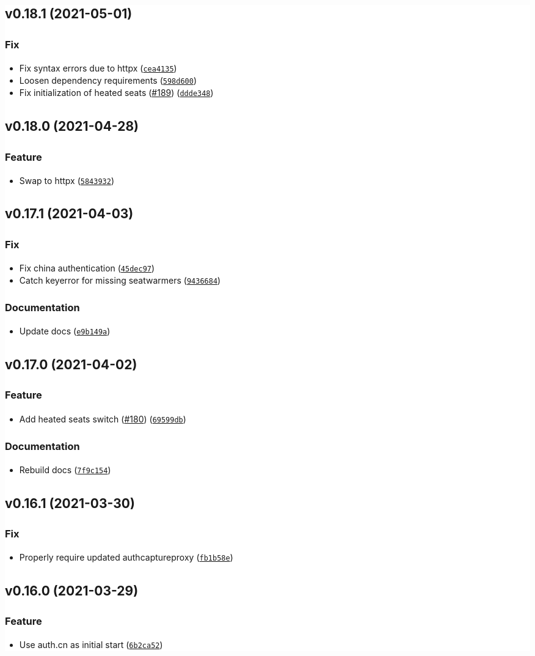 ## v0.18.1 (2021-05-01)
### Fix
* Fix syntax errors due to httpx ([`cea4135`](https://github.com/zabuldon/teslajsonpy/commit/cea4135aa913cdfad77fe69871e2d21e7aabc697))
* Loosen dependency requirements ([`598d600`](https://github.com/zabuldon/teslajsonpy/commit/598d60039244292cdb47bfd99f0b388c68264bb6))
* Fix initialization of heated seats ([#189](https://github.com/zabuldon/teslajsonpy/issues/189)) ([`ddde348`](https://github.com/zabuldon/teslajsonpy/commit/ddde34855635954c46269286178d8f2edfce8c19))

## v0.18.0 (2021-04-28)
### Feature
* Swap to httpx ([`5843932`](https://github.com/zabuldon/teslajsonpy/commit/58439327ab9aabf8d17b6abef45511ed3996d798))

## v0.17.1 (2021-04-03)
### Fix
* Fix china authentication ([`45dec97`](https://github.com/zabuldon/teslajsonpy/commit/45dec971b9dbeb3a70acbd96093ca5a4777be821))
* Catch keyerror for missing seatwarmers ([`9436684`](https://github.com/zabuldon/teslajsonpy/commit/9436684214be96aeedc276e859ee70e57d8e560e))

### Documentation
* Update docs ([`e9b149a`](https://github.com/zabuldon/teslajsonpy/commit/e9b149aee97c216e2f3c8cd23200152ca4a61b4f))

## v0.17.0 (2021-04-02)
### Feature
* Add heated seats switch ([#180](https://github.com/zabuldon/teslajsonpy/issues/180)) ([`69599db`](https://github.com/zabuldon/teslajsonpy/commit/69599db08678066bbd78705147399435d9f9e90b))

### Documentation
* Rebuild docs ([`7f9c154`](https://github.com/zabuldon/teslajsonpy/commit/7f9c15433195cea73f46bf903e55575fc4a75b67))

## v0.16.1 (2021-03-30)
### Fix
* Properly require updated authcaptureproxy ([`fb1b58e`](https://github.com/zabuldon/teslajsonpy/commit/fb1b58ed99697cd852b38089c420a3e52829674e))

## v0.16.0 (2021-03-29)
### Feature
* Use auth.cn as initial start ([`6b2ca52`](https://github.com/zabuldon/teslajsonpy/commit/6b2ca52f66c37fc2b8eb8b6ed07bb7bad1fa091e))
